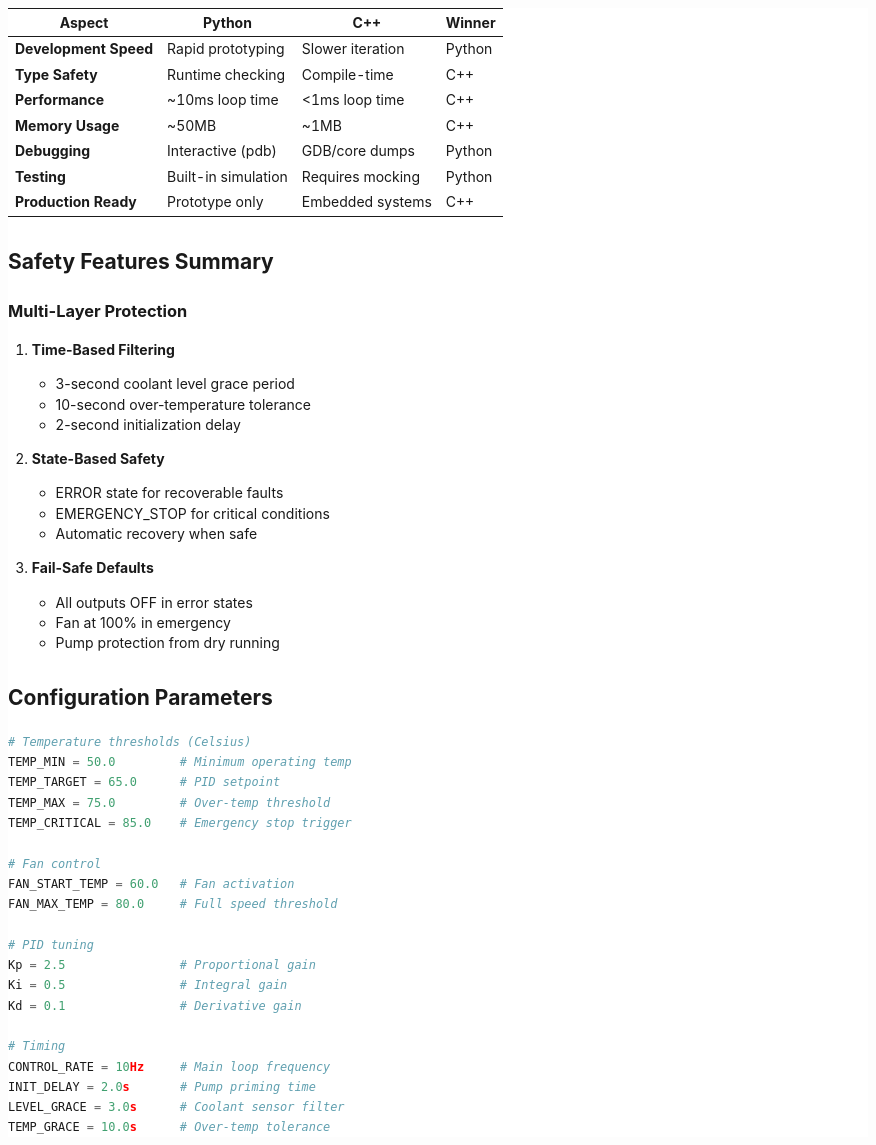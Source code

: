 | Aspect | Python | C++ | Winner |
|--------|--------|-----|--------|
| **Development Speed** | Rapid prototyping | Slower iteration | Python |
| **Type Safety** | Runtime checking | Compile-time | C++ |
| **Performance** | ~10ms loop time | <1ms loop time | C++ |
| **Memory Usage** | ~50MB | ~1MB | C++ |
| **Debugging** | Interactive (pdb) | GDB/core dumps | Python |
| **Testing** | Built-in simulation | Requires mocking | Python |
| **Production Ready** | Prototype only | Embedded systems | C++ |

## Safety Features Summary

### Multi-Layer Protection

1. **Time-Based Filtering**
   - 3-second coolant level grace period
   - 10-second over-temperature tolerance
   - 2-second initialization delay

2. **State-Based Safety**
   - ERROR state for recoverable faults
   - EMERGENCY_STOP for critical conditions
   - Automatic recovery when safe

3. **Fail-Safe Defaults**
   - All outputs OFF in error states
   - Fan at 100% in emergency
   - Pump protection from dry running

## Configuration Parameters

```python
# Temperature thresholds (Celsius)
TEMP_MIN = 50.0         # Minimum operating temp
TEMP_TARGET = 65.0      # PID setpoint
TEMP_MAX = 75.0         # Over-temp threshold
TEMP_CRITICAL = 85.0    # Emergency stop trigger

# Fan control
FAN_START_TEMP = 60.0   # Fan activation
FAN_MAX_TEMP = 80.0     # Full speed threshold

# PID tuning
Kp = 2.5                # Proportional gain
Ki = 0.5                # Integral gain
Kd = 0.1                # Derivative gain

# Timing
CONTROL_RATE = 10Hz     # Main loop frequency
INIT_DELAY = 2.0s       # Pump priming time
LEVEL_GRACE = 3.0s      # Coolant sensor filter
TEMP_GRACE = 10.0s      # Over-temp tolerance
```
